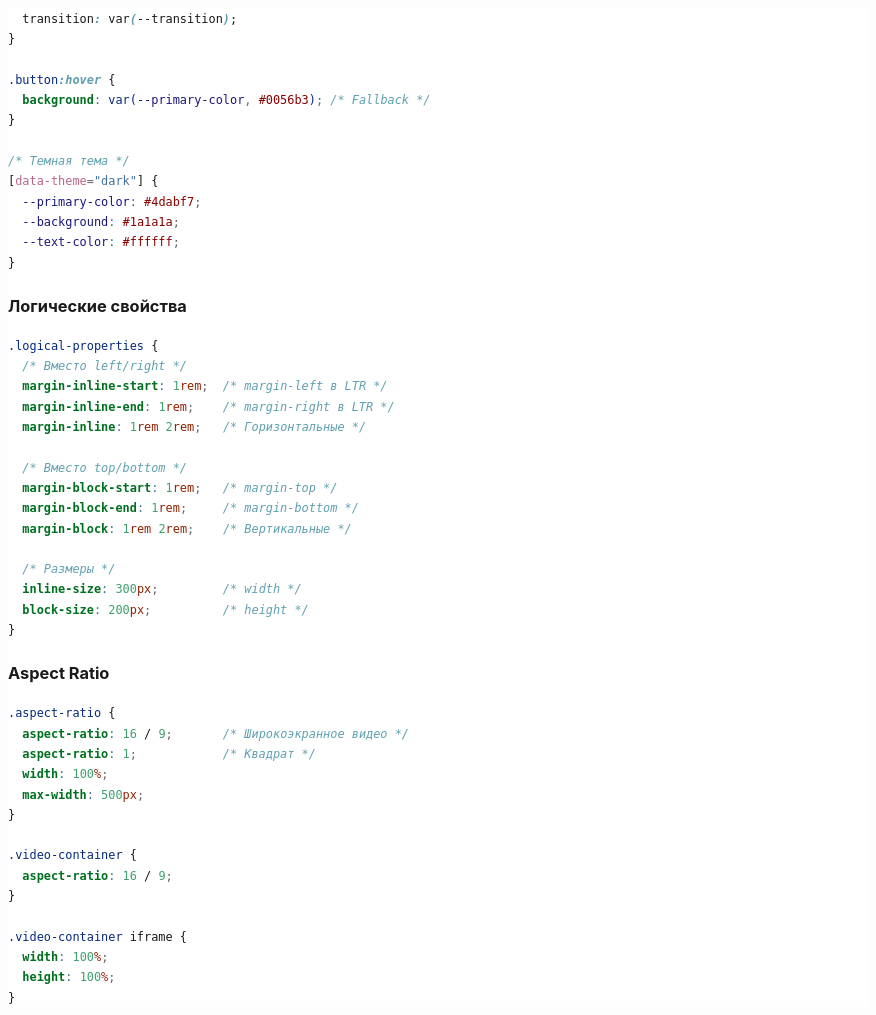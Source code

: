 ```css
  transition: var(--transition);
}

.button:hover {
  background: var(--primary-color, #0056b3); /* Fallback */
}

/* Темная тема */
[data-theme="dark"] {
  --primary-color: #4dabf7;
  --background: #1a1a1a;
  --text-color: #ffffff;
}
```

### Логические свойства

```css
.logical-properties {
  /* Вместо left/right */
  margin-inline-start: 1rem;  /* margin-left в LTR */
  margin-inline-end: 1rem;    /* margin-right в LTR */
  margin-inline: 1rem 2rem;   /* Горизонтальные */
  
  /* Вместо top/bottom */
  margin-block-start: 1rem;   /* margin-top */
  margin-block-end: 1rem;     /* margin-bottom */
  margin-block: 1rem 2rem;    /* Вертикальные */
  
  /* Размеры */
  inline-size: 300px;         /* width */
  block-size: 200px;          /* height */
}
```

### Aspect Ratio

```css
.aspect-ratio {
  aspect-ratio: 16 / 9;       /* Широкоэкранное видео */
  aspect-ratio: 1;            /* Квадрат */
  width: 100%;
  max-width: 500px;
}

.video-container {
  aspect-ratio: 16 / 9;
}

.video-container iframe {
  width: 100%;
  height: 100%;
}
```
